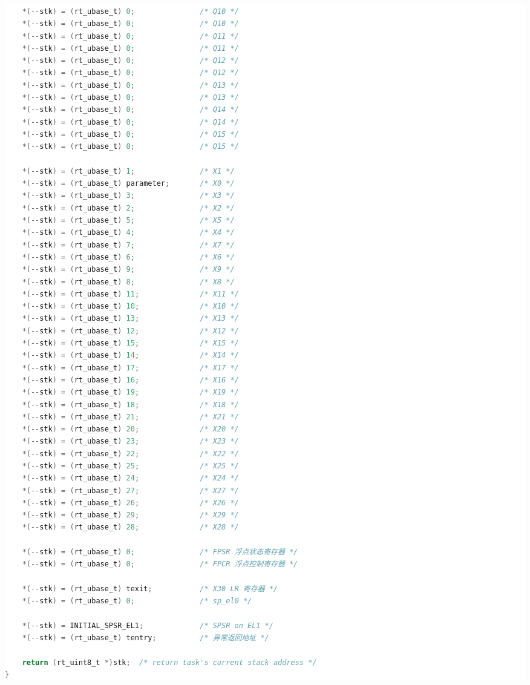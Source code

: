 ```c
    *(--stk) = (rt_ubase_t) 0;               /* Q10 */
    *(--stk) = (rt_ubase_t) 0;               /* Q10 */
    *(--stk) = (rt_ubase_t) 0;               /* Q11 */
    *(--stk) = (rt_ubase_t) 0;               /* Q11 */
    *(--stk) = (rt_ubase_t) 0;               /* Q12 */
    *(--stk) = (rt_ubase_t) 0;               /* Q12 */
    *(--stk) = (rt_ubase_t) 0;               /* Q13 */
    *(--stk) = (rt_ubase_t) 0;               /* Q13 */
    *(--stk) = (rt_ubase_t) 0;               /* Q14 */
    *(--stk) = (rt_ubase_t) 0;               /* Q14 */
    *(--stk) = (rt_ubase_t) 0;               /* Q15 */
    *(--stk) = (rt_ubase_t) 0;               /* Q15 */

    *(--stk) = (rt_ubase_t) 1;               /* X1 */
    *(--stk) = (rt_ubase_t) parameter;       /* X0 */
    *(--stk) = (rt_ubase_t) 3;               /* X3 */
    *(--stk) = (rt_ubase_t) 2;               /* X2 */
    *(--stk) = (rt_ubase_t) 5;               /* X5 */
    *(--stk) = (rt_ubase_t) 4;               /* X4 */
    *(--stk) = (rt_ubase_t) 7;               /* X7 */
    *(--stk) = (rt_ubase_t) 6;               /* X6 */
    *(--stk) = (rt_ubase_t) 9;               /* X9 */
    *(--stk) = (rt_ubase_t) 8;               /* X8 */
    *(--stk) = (rt_ubase_t) 11;              /* X11 */
    *(--stk) = (rt_ubase_t) 10;              /* X10 */
    *(--stk) = (rt_ubase_t) 13;              /* X13 */
    *(--stk) = (rt_ubase_t) 12;              /* X12 */
    *(--stk) = (rt_ubase_t) 15;              /* X15 */
    *(--stk) = (rt_ubase_t) 14;              /* X14 */
    *(--stk) = (rt_ubase_t) 17;              /* X17 */
    *(--stk) = (rt_ubase_t) 16;              /* X16 */
    *(--stk) = (rt_ubase_t) 19;              /* X19 */
    *(--stk) = (rt_ubase_t) 18;              /* X18 */
    *(--stk) = (rt_ubase_t) 21;              /* X21 */
    *(--stk) = (rt_ubase_t) 20;              /* X20 */
    *(--stk) = (rt_ubase_t) 23;              /* X23 */
    *(--stk) = (rt_ubase_t) 22;              /* X22 */
    *(--stk) = (rt_ubase_t) 25;              /* X25 */
    *(--stk) = (rt_ubase_t) 24;              /* X24 */
    *(--stk) = (rt_ubase_t) 27;              /* X27 */
    *(--stk) = (rt_ubase_t) 26;              /* X26 */
    *(--stk) = (rt_ubase_t) 29;              /* X29 */
    *(--stk) = (rt_ubase_t) 28;              /* X28 */

    *(--stk) = (rt_ubase_t) 0;               /* FPSR 浮点状态寄存器 */
    *(--stk) = (rt_ubase_t) 0;               /* FPCR 浮点控制寄存器 */

    *(--stk) = (rt_ubase_t) texit;           /* X30 LR 寄存器 */
    *(--stk) = (rt_ubase_t) 0;               /* sp_el0 */

    *(--stk) = INITIAL_SPSR_EL1;             /* SPSR on EL1 */
    *(--stk) = (rt_ubase_t) tentry;          /* 异常返回地址 */

    return (rt_uint8_t *)stk;  /* return task's current stack address */
}
```
